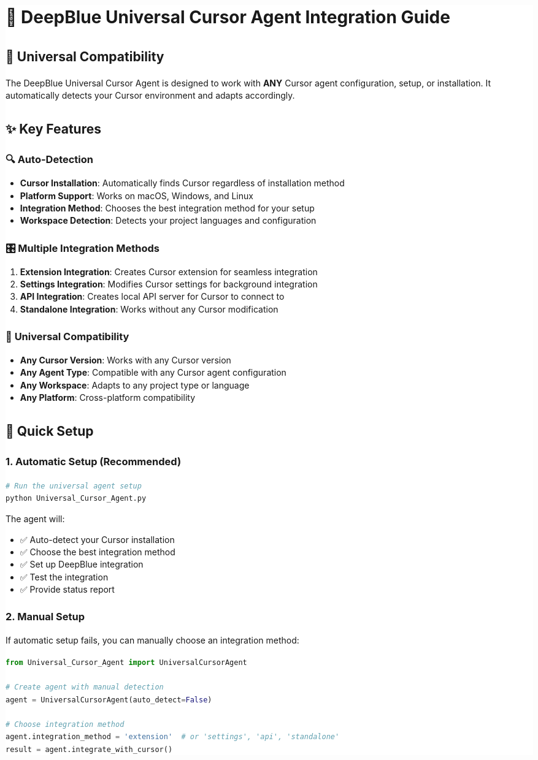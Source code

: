# 🌊 DeepBlue Universal Cursor Agent Integration Guide

## 🎯 Universal Compatibility

The DeepBlue Universal Cursor Agent is designed to work with **ANY** Cursor agent configuration, setup, or installation. It automatically detects your Cursor environment and adapts accordingly.

## ✨ Key Features

### 🔍 **Auto-Detection**
- **Cursor Installation**: Automatically finds Cursor regardless of installation method
- **Platform Support**: Works on macOS, Windows, and Linux
- **Integration Method**: Chooses the best integration method for your setup
- **Workspace Detection**: Detects your project languages and configuration

### 🎛️ **Multiple Integration Methods**
1. **Extension Integration**: Creates Cursor extension for seamless integration
2. **Settings Integration**: Modifies Cursor settings for background integration
3. **API Integration**: Creates local API server for Cursor to connect to
4. **Standalone Integration**: Works without any Cursor modification

### 🌊 **Universal Compatibility**
- **Any Cursor Version**: Works with any Cursor version
- **Any Agent Type**: Compatible with any Cursor agent configuration
- **Any Workspace**: Adapts to any project type or language
- **Any Platform**: Cross-platform compatibility

## 🚀 Quick Setup

### 1. **Automatic Setup (Recommended)**

```bash
# Run the universal agent setup
python Universal_Cursor_Agent.py
```

The agent will:
- ✅ Auto-detect your Cursor installation
- ✅ Choose the best integration method
- ✅ Set up DeepBlue integration
- ✅ Test the integration
- ✅ Provide status report

### 2. **Manual Setup**

If automatic setup fails, you can manually choose an integration method:

```python
from Universal_Cursor_Agent import UniversalCursorAgent

# Create agent with manual detection
agent = UniversalCursorAgent(auto_detect=False)

# Choose integration method
agent.integration_method = 'extension'  # or 'settings', 'api', 'standalone'
result = agent.integrate_with_cursor()
```
